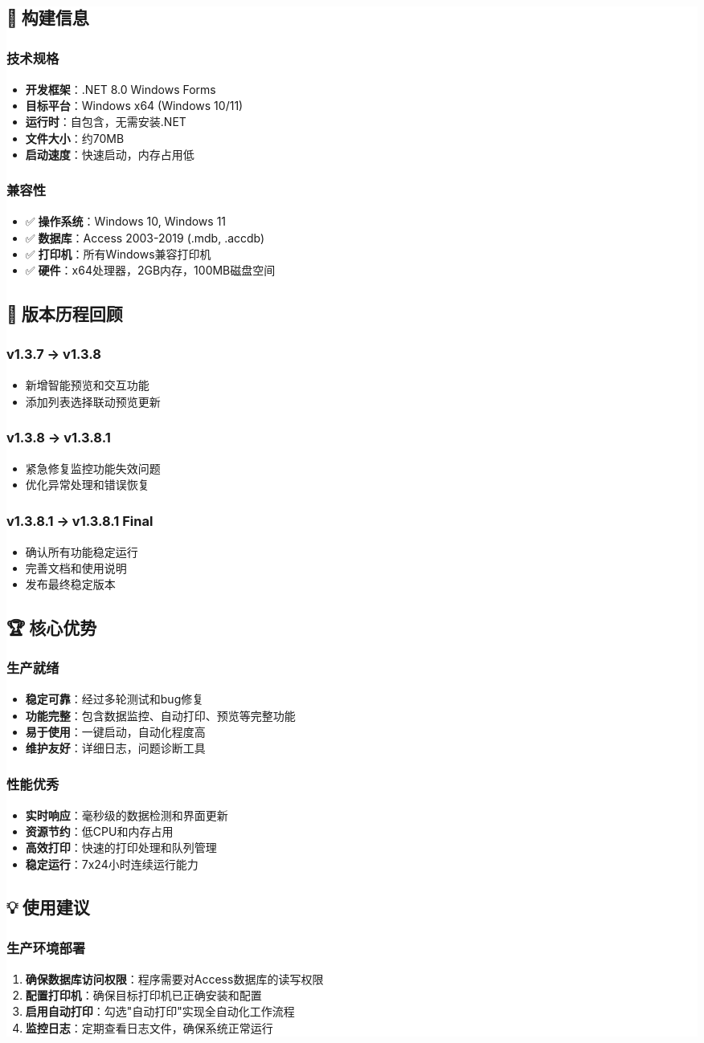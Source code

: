 ## 🎨 构建信息

### 技术规格
- **开发框架**：.NET 8.0 Windows Forms
- **目标平台**：Windows x64 (Windows 10/11)
- **运行时**：自包含，无需安装.NET
- **文件大小**：约70MB
- **启动速度**：快速启动，内存占用低

### 兼容性
- ✅ **操作系统**：Windows 10, Windows 11
- ✅ **数据库**：Access 2003-2019 (.mdb, .accdb)
- ✅ **打印机**：所有Windows兼容打印机
- ✅ **硬件**：x64处理器，2GB内存，100MB磁盘空间

## 🔄 版本历程回顾

### v1.3.7 → v1.3.8
- 新增智能预览和交互功能
- 添加列表选择联动预览更新

### v1.3.8 → v1.3.8.1
- 紧急修复监控功能失效问题
- 优化异常处理和错误恢复

### v1.3.8.1 → v1.3.8.1 Final
- 确认所有功能稳定运行
- 完善文档和使用说明
- 发布最终稳定版本

## 🏆 核心优势

### 生产就绪
- **稳定可靠**：经过多轮测试和bug修复
- **功能完整**：包含数据监控、自动打印、预览等完整功能
- **易于使用**：一键启动，自动化程度高
- **维护友好**：详细日志，问题诊断工具

### 性能优秀
- **实时响应**：毫秒级的数据检测和界面更新
- **资源节约**：低CPU和内存占用
- **高效打印**：快速的打印处理和队列管理
- **稳定运行**：7x24小时连续运行能力

## 💡 使用建议

### 生产环境部署
1. **确保数据库访问权限**：程序需要对Access数据库的读写权限
2. **配置打印机**：确保目标打印机已正确安装和配置
3. **启用自动打印**：勾选"自动打印"实现全自动化工作流程
4. **监控日志**：定期查看日志文件，确保系统正常运行
